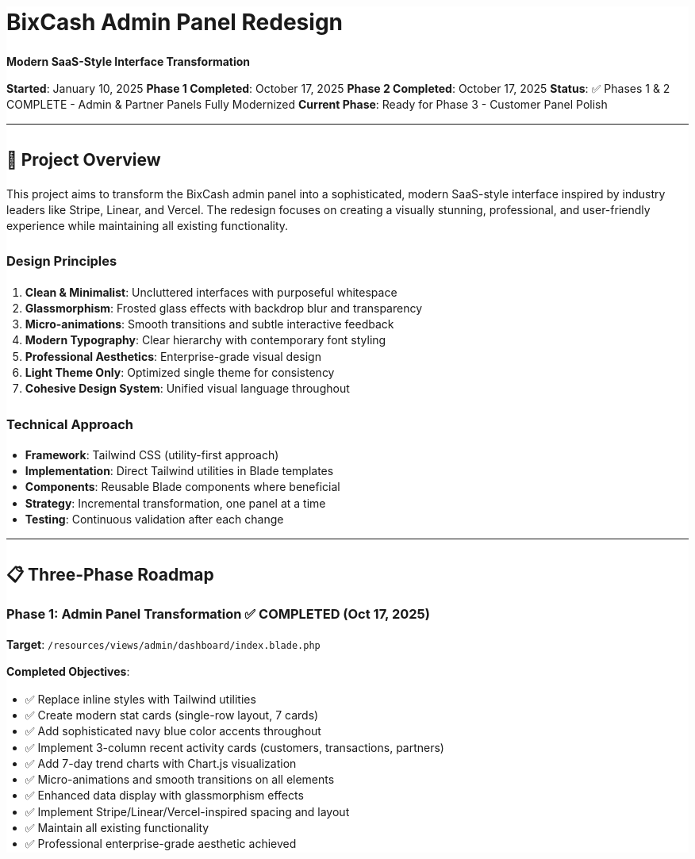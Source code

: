 # BixCash Admin Panel Redesign
**Modern SaaS-Style Interface Transformation**

**Started**: January 10, 2025
**Phase 1 Completed**: October 17, 2025
**Phase 2 Completed**: October 17, 2025
**Status**: ✅ Phases 1 & 2 COMPLETE - Admin & Partner Panels Fully Modernized
**Current Phase**: Ready for Phase 3 - Customer Panel Polish

---

## 🎯 Project Overview

This project aims to transform the BixCash admin panel into a sophisticated, modern SaaS-style interface inspired by industry leaders like Stripe, Linear, and Vercel. The redesign focuses on creating a visually stunning, professional, and user-friendly experience while maintaining all existing functionality.

### Design Principles

1. **Clean & Minimalist**: Uncluttered interfaces with purposeful whitespace
2. **Glassmorphism**: Frosted glass effects with backdrop blur and transparency
3. **Micro-animations**: Smooth transitions and subtle interactive feedback
4. **Modern Typography**: Clear hierarchy with contemporary font styling
5. **Professional Aesthetics**: Enterprise-grade visual design
6. **Light Theme Only**: Optimized single theme for consistency
7. **Cohesive Design System**: Unified visual language throughout

### Technical Approach

- **Framework**: Tailwind CSS (utility-first approach)
- **Implementation**: Direct Tailwind utilities in Blade templates
- **Components**: Reusable Blade components where beneficial
- **Strategy**: Incremental transformation, one panel at a time
- **Testing**: Continuous validation after each change

---

## 📋 Three-Phase Roadmap

### Phase 1: Admin Panel Transformation ✅ COMPLETED (Oct 17, 2025)
**Target**: `/resources/views/admin/dashboard/index.blade.php`

**Completed Objectives**:
- ✅ Replace inline styles with Tailwind utilities
- ✅ Create modern stat cards (single-row layout, 7 cards)
- ✅ Add sophisticated navy blue color accents throughout
- ✅ Implement 3-column recent activity cards (customers, transactions, partners)
- ✅ Add 7-day trend charts with Chart.js visualization
- ✅ Micro-animations and smooth transitions on all elements
- ✅ Enhanced data display with glassmorphism effects
- ✅ Implement Stripe/Linear/Vercel-inspired spacing and layout
- ✅ Maintain all existing functionality
- ✅ Professional enterprise-grade aesthetic achieved
